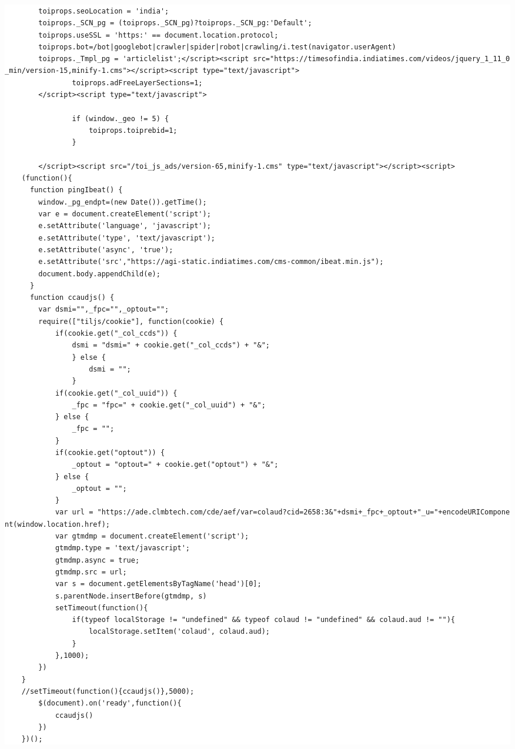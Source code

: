             toiprops.seoLocation = 'india';
            toiprops._SCN_pg = (toiprops._SCN_pg)?toiprops._SCN_pg:'Default';
        	toiprops.useSSL = 'https:' == document.location.protocol;
        	toiprops.bot=/bot|googlebot|crawler|spider|robot|crawling/i.test(navigator.userAgent)
            toiprops._Tmpl_pg = 'articlelist';</script><script src="https://timesofindia.indiatimes.com/videos/jquery_1_11_0_min/version-15,minify-1.cms"></script><script type="text/javascript">
                    toiprops.adFreeLayerSections=1;
	        </script><script type="text/javascript">
	             
    	            if (window._geo != 5) {
                        toiprops.toiprebid=1;
                    }
                
	        </script><script src="/toi_js_ads/version-65,minify-1.cms" type="text/javascript"></script><script>
        (function(){
          function pingIbeat() {
            window._pg_endpt=(new Date()).getTime();
            var e = document.createElement('script');
            e.setAttribute('language', 'javascript');
            e.setAttribute('type', 'text/javascript');
            e.setAttribute('async', 'true');
            e.setAttribute('src',"https://agi-static.indiatimes.com/cms-common/ibeat.min.js");
            document.body.appendChild(e);
          }
          function ccaudjs() { 
            var dsmi="",_fpc="",_optout=""; 
            require(["tiljs/cookie"], function(cookie) {
                if(cookie.get("_col_ccds")) { 
                    dsmi = "dsmi=" + cookie.get("_col_ccds") + "&";
                    } else { 
                        dsmi = ""; 
                    }
                if(cookie.get("_col_uuid")) { 
                    _fpc = "fpc=" + cookie.get("_col_uuid") + "&";
                } else { 
                    _fpc = ""; 
                }
                if(cookie.get("optout")) { 
                    _optout = "optout=" + cookie.get("optout") + "&";
                } else { 
                    _optout = ""; 
                }
                var url = "https://ade.clmbtech.com/cde/aef/var=colaud?cid=2658:3&"+dsmi+_fpc+_optout+"_u="+encodeURIComponent(window.location.href);
                var gtmdmp = document.createElement('script'); 
                gtmdmp.type = 'text/javascript'; 
                gtmdmp.async = true; 
                gtmdmp.src = url; 
                var s = document.getElementsByTagName('head')[0];
                s.parentNode.insertBefore(gtmdmp, s)
                setTimeout(function(){
                    if(typeof localStorage != "undefined" && typeof colaud != "undefined" && colaud.aud != ""){
                        localStorage.setItem('colaud', colaud.aud);
                    }
                },1000);
            })
        } 
        //setTimeout(function(){ccaudjs()},5000); 
            $(document).on('ready',function(){
                ccaudjs()
            })
        })();